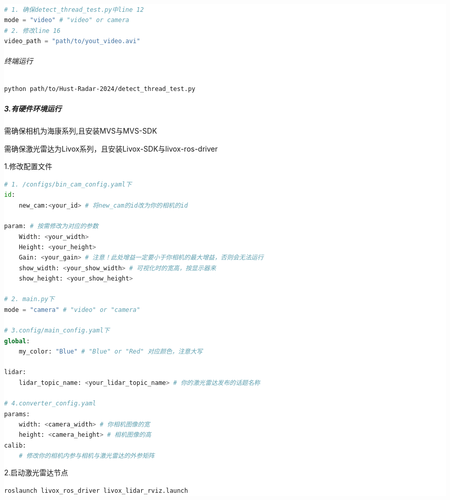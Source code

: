 ```python
# 1. 确保detect_thread_test.py中line 12
mode = "video" # "video" or camera
# 2. 修改line 16
video_path = "path/to/yout_video.avi"
```

###### 终端运行

```shell
python path/to/Hust-Radar-2024/detect_thread_test.py 
```

##### 3.有硬件环境运行

需确保相机为海康系列,且安装MVS与MVS-SDK

需确保激光雷达为Livox系列，且安装Livox-SDK与livox-ros-driver

1.修改配置文件

```python
# 1. /configs/bin_cam_config.yaml下
id:
    new_cam:<your_id> # 将new_cam的id改为你的相机的id
    
param: # 按需修改为对应的参数
    Width: <your_width> 
    Height: <your_height>
    Gain: <your_gain> # 注意！此处增益一定要小于你相机的最大增益，否则会无法运行
    show_width: <your_show_width> # 可视化时的宽高，按显示器来
    show_height: <your_show_height>

# 2. main.py下
mode = "camera" # "video" or "camera"

# 3.config/main_config.yaml下
global:
    my_color: "Blue" # "Blue" or "Red" 对应颜色，注意大写

lidar:
    lidar_topic_name: <your_lidar_topic_name> # 你的激光雷达发布的话题名称
    
# 4.converter_config.yaml
params:
    width: <camera_width> # 你相机图像的宽
    height: <camera_height> # 相机图像的高
calib:
    # 修改你的相机内参与相机与激光雷达的外参矩阵

```

2.启动激光雷达节点

```shell
roslaunch livox_ros_driver livox_lidar_rviz.launch
```
